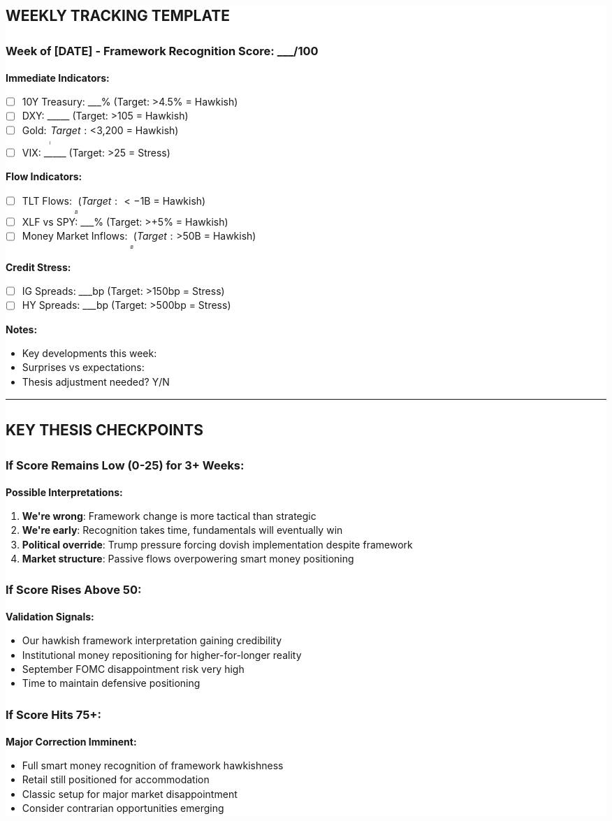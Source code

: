 
## **WEEKLY TRACKING TEMPLATE**

### **Week of [DATE] - Framework Recognition Score: ___/100**

**Immediate Indicators:**
- [ ] 10Y Treasury: ___% (Target: >4.5% = Hawkish)
- [ ] DXY: _____ (Target: >105 = Hawkish)  
- [ ] Gold: $_____ (Target: <$3,200 = Hawkish)
- [ ] VIX: _____ (Target: >25 = Stress)

**Flow Indicators:**
- [ ] TLT Flows: $____B (Target: <-$1B = Hawkish)
- [ ] XLF vs SPY: ___% (Target: >+5% = Hawkish)
- [ ] Money Market Inflows: $____B (Target: >$50B = Hawkish)

**Credit Stress:**
- [ ] IG Spreads: ___bp (Target: >150bp = Stress)
- [ ] HY Spreads: ___bp (Target: >500bp = Stress)

**Notes:**
- Key developments this week:
- Surprises vs expectations:
- Thesis adjustment needed? Y/N

---

## **KEY THESIS CHECKPOINTS**

### **If Score Remains Low (0-25) for 3+ Weeks:**
**Possible Interpretations:**
1. **We're wrong**: Framework change is more tactical than strategic
2. **We're early**: Recognition takes time, fundamentals will eventually win  
3. **Political override**: Trump pressure forcing dovish implementation despite framework
4. **Market structure**: Passive flows overpowering smart money positioning

### **If Score Rises Above 50:**
**Validation Signals:**
- Our hawkish framework interpretation gaining credibility
- Institutional money repositioning for higher-for-longer reality
- September FOMC disappointment risk very high
- Time to maintain defensive positioning

### **If Score Hits 75+:**
**Major Correction Imminent:**
- Full smart money recognition of framework hawkishness
- Retail still positioned for accommodation
- Classic setup for major market disappointment
- Consider contrarian opportunities emerging
